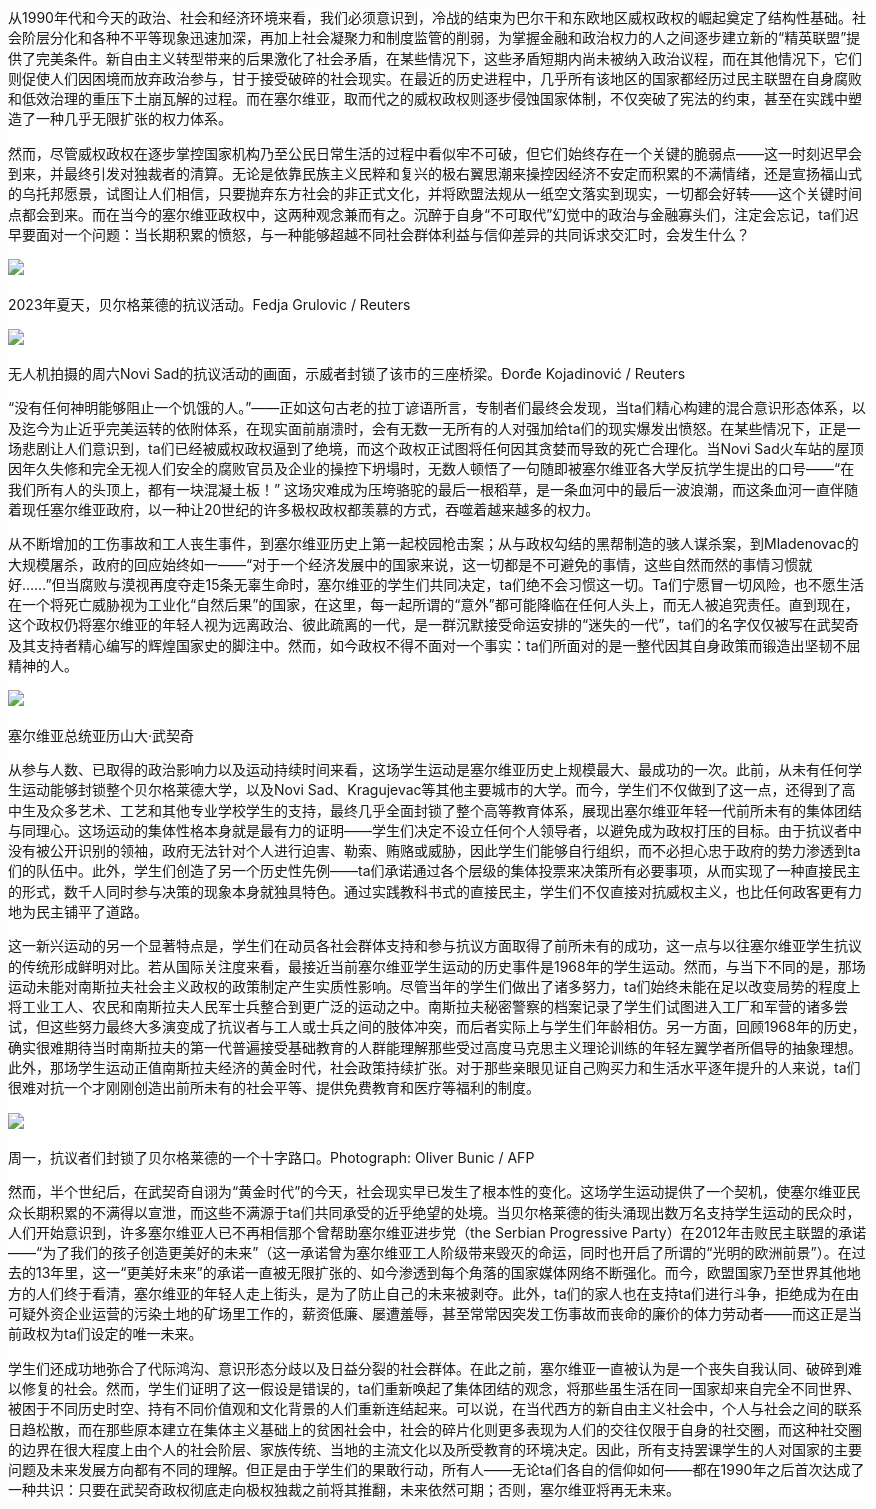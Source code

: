 从1990年代和今天的政治、社会和经济环境来看，我们必须意识到，冷战的结束为巴尔干和东欧地区威权政权的崛起奠定了结构性基础。社会阶层分化和各种不平等现象迅速加深，再加上社会凝聚力和制度监管的削弱，为掌握金融和政治权力的人之间逐步建立新的“精英联盟”提供了完美条件。新自由主义转型带来的后果激化了社会矛盾，在某些情况下，这些矛盾短期内尚未被纳入政治议程，而在其他情况下，它们则促使人们因困境而放弃政治参与，甘于接受破碎的社会现实。在最近的历史进程中，几乎所有该地区的国家都经历过民主联盟在自身腐败和低效治理的重压下土崩瓦解的过程。而在塞尔维亚，取而代之的威权政权则逐步侵蚀国家体制，不仅突破了宪法的约束，甚至在实践中塑造了一种几乎无限扩张的权力体系。

然而，尽管威权政权在逐步掌控国家机构乃至公民日常生活的过程中看似牢不可破，但它们始终存在一个关键的脆弱点——这一时刻迟早会到来，并最终引发对独裁者的清算。无论是依靠民族主义民粹和复兴的极右翼思潮来操控因经济不安定而积累的不满情绪，还是宣扬福山式的乌托邦愿景，试图让人们相信，只要抛弃东方社会的非正式文化，并将欧盟法规从一纸空文落实到现实，一切都会好转——这个关键时间点都会到来。而在当今的塞尔维亚政权中，这两种观念兼而有之。沉醉于自身“不可取代”幻觉中的政治与金融寡头们，注定会忘记，ta们迟早要面对一个问题：当长期积累的愤怒，与一种能够超越不同社会群体利益与信仰差异的共同诉求交汇时，会发生什么？

![](https://images.weserv.nl/?url=https%3A//mmbiz.qpic.cn/mmbiz_jpg/kPsz6Up3kibkmBy0jqhKefkJXxka1uYPH65ia8LK3LfFS1m3XzOwECUriab4gt6NSy6bfXBkJ5ibdeLlSFY1icfJ3lQ/640%3Fwx_fmt%3Djpeg%26from%3Dappmsg)

2023年夏天，贝尔格莱德的抗议活动。Fedja Grulovic / Reuters

![](https://images.weserv.nl/?url=https%3A//mmbiz.qpic.cn/mmbiz_jpg/kPsz6Up3kibkmBy0jqhKefkJXxka1uYPHMGSHdrxIWyPgD0JwYppOavqia4wnNIbtRMLSGicMfcE8XZRkLaMrTqdQ/640%3Fwx_fmt%3Djpeg%26from%3Dappmsg)

无人机拍摄的周六Novi Sad的抗议活动的画面，示威者封锁了该市的三座桥梁。Đorđe Kojadinović / Reuters

“没有任何神明能够阻止一个饥饿的人。”——正如这句古老的拉丁谚语所言，专制者们最终会发现，当ta们精心构建的混合意识形态体系，以及迄今为止近乎完美运转的依附体系，在现实面前崩溃时，会有无数一无所有的人对强加给ta们的现实爆发出愤怒。在某些情况下，正是一场悲剧让人们意识到，ta们已经被威权政权逼到了绝境，而这个政权正试图将任何因其贪婪而导致的死亡合理化。当Novi Sad火车站的屋顶因年久失修和完全无视人们安全的腐败官员及企业的操控下坍塌时，无数人顿悟了一句随即被塞尔维亚各大学反抗学生提出的口号——“在我们所有人的头顶上，都有一块混凝土板！” 这场灾难成为压垮骆驼的最后一根稻草，是一条血河中的最后一波浪潮，而这条血河一直伴随着现任塞尔维亚政府，以一种让20世纪的许多极权政权都羡慕的方式，吞噬着越来越多的权力。

从不断增加的工伤事故和工人丧生事件，到塞尔维亚历史上第一起校园枪击案；从与政权勾结的黑帮制造的骇人谋杀案，到Mladenovac的大规模屠杀，政府的回应始终如一——“对于一个经济发展中的国家来说，这一切都是不可避免的事情，这些自然而然的事情习惯就好……”但当腐败与漠视再度夺走15条无辜生命时，塞尔维亚的学生们共同决定，ta们绝不会习惯这一切。Ta们宁愿冒一切风险，也不愿生活在一个将死亡威胁视为工业化“自然后果”的国家，在这里，每一起所谓的“意外”都可能降临在任何人头上，而无人被追究责任。直到现在，这个政权仍将塞尔维亚的年轻人视为远离政治、彼此疏离的一代，是一群沉默接受命运安排的“迷失的一代”，ta们的名字仅仅被写在武契奇及其支持者精心编写的辉煌国家史的脚注中。然而，如今政权不得不面对一个事实：ta们所面对的是一整代因其自身政策而锻造出坚韧不屈精神的人。

![](https://images.weserv.nl/?url=https%3A//mmbiz.qpic.cn/mmbiz_jpg/kPsz6Up3kibkmBy0jqhKefkJXxka1uYPH3fIzLFF04nnR5VgN1vMgK1icttncJ1QibHvc723RFvqpDQlLsM3S8CVw/640%3Fwx_fmt%3Djpeg%26from%3Dappmsg)

塞尔维亚总统亚历山大·武契奇

从参与人数、已取得的政治影响力以及运动持续时间来看，这场学生运动是塞尔维亚历史上规模最大、最成功的一次。此前，从未有任何学生运动能够封锁整个贝尔格莱德大学，以及Novi Sad、Kragujevac等其他主要城市的大学。而今，学生们不仅做到了这一点，还得到了高中生及众多艺术、工艺和其他专业学校学生的支持，最终几乎全面封锁了整个高等教育体系，展现出塞尔维亚年轻一代前所未有的集体团结与同理心。这场运动的集体性格本身就是最有力的证明——学生们决定不设立任何个人领导者，以避免成为政权打压的目标。由于抗议者中没有被公开识别的领袖，政府无法针对个人进行迫害、勒索、贿赂或威胁，因此学生们能够自行组织，而不必担心忠于政府的势力渗透到ta们的队伍中。此外，学生们创造了另一个历史性先例——ta们承诺通过各个层级的集体投票来决策所有必要事项，从而实现了一种直接民主的形式，数千人同时参与决策的现象本身就独具特色。通过实践教科书式的直接民主，学生们不仅直接对抗威权主义，也比任何政客更有力地为民主铺平了道路。

这一新兴运动的另一个显著特点是，学生们在动员各社会群体支持和参与抗议方面取得了前所未有的成功，这一点与以往塞尔维亚学生抗议的传统形成鲜明对比。若从国际关注度来看，最接近当前塞尔维亚学生运动的历史事件是1968年的学生运动。然而，与当下不同的是，那场运动未能对南斯拉夫社会主义政权的政策制定产生实质性影响。尽管当年的学生们做出了诸多努力，ta们始终未能在足以改变局势的程度上将工业工人、农民和南斯拉夫人民军士兵整合到更广泛的运动之中。南斯拉夫秘密警察的档案记录了学生们试图进入工厂和军营的诸多尝试，但这些努力最终大多演变成了抗议者与工人或士兵之间的肢体冲突，而后者实际上与学生们年龄相仿。另一方面，回顾1968年的历史，确实很难期待当时南斯拉夫的第一代普遍接受基础教育的人群能理解那些受过高度马克思主义理论训练的年轻左翼学者所倡导的抽象理想。此外，那场学生运动正值南斯拉夫经济的黄金时代，社会政策持续扩张。对于那些亲眼见证自己购买力和生活水平逐年提升的人来说，ta们很难对抗一个才刚刚创造出前所未有的社会平等、提供免费教育和医疗等福利的制度。

![](https://images.weserv.nl/?url=https%3A//mmbiz.qpic.cn/mmbiz_jpg/kPsz6Up3kibkmBy0jqhKefkJXxka1uYPHymkUOjIXH6ekcicAWZiaI0MtTAt91pCjR3c2V8GazjInDADCOPiadYlVw/640%3Fwx_fmt%3Djpeg%26from%3Dappmsg)

周一，抗议者们封锁了贝尔格莱德的一个十字路口。Photograph: Oliver Bunic / AFP

然而，半个世纪后，在武契奇自诩为“黄金时代”的今天，社会现实早已发生了根本性的变化。这场学生运动提供了一个契机，使塞尔维亚民众长期积累的不满得以宣泄，而这些不满源于ta们共同承受的近乎绝望的处境。当贝尔格莱德的街头涌现出数万名支持学生运动的民众时，人们开始意识到，许多塞尔维亚人已不再相信那个曾帮助塞尔维亚进步党（the Serbian Progressive Party）在2012年击败民主联盟的承诺——“为了我们的孩子创造更美好的未来”（这一承诺曾为塞尔维亚工人阶级带来毁灭的命运，同时也开启了所谓的“光明的欧洲前景”）。在过去的13年里，这一“更美好未来”的承诺一直被无限扩张的、如今渗透到每个角落的国家媒体网络不断强化。而今，欧盟国家乃至世界其他地方的人们终于看清，塞尔维亚的年轻人走上街头，是为了防止自己的未来被剥夺。此外，ta们的家人也在支持ta们进行斗争，拒绝成为在由可疑外资企业运营的污染土地的矿场里工作的，薪资低廉、屡遭羞辱，甚至常常因突发工伤事故而丧命的廉价的体力劳动者——而这正是当前政权为ta们设定的唯一未来。

学生们还成功地弥合了代际鸿沟、意识形态分歧以及日益分裂的社会群体。在此之前，塞尔维亚一直被认为是一个丧失自我认同、破碎到难以修复的社会。然而，学生们证明了这一假设是错误的，ta们重新唤起了集体团结的观念，将那些虽生活在同一国家却来自完全不同世界、被困于不同历史时空、持有不同价值观和文化背景的人们重新连结起来。可以说，在当代西方的新自由主义社会中，个人与社会之间的联系日趋松散，而在那些原本建立在集体主义基础上的贫困社会中，社会的碎片化则更多表现为人们的交往仅限于自身的社交圈，而这种社交圈的边界在很大程度上由个人的社会阶层、家族传统、当地的主流文化以及所受教育的环境决定。因此，所有支持罢课学生的人对国家的主要问题及未来发展方向都有不同的理解。但正是由于学生们的果敢行动，所有人——无论ta们各自的信仰如何——都在1990年之后首次达成了一种共识：只要在武契奇政权彻底走向极权独裁之前将其推翻，未来依然可期；否则，塞尔维亚将再无未来。

